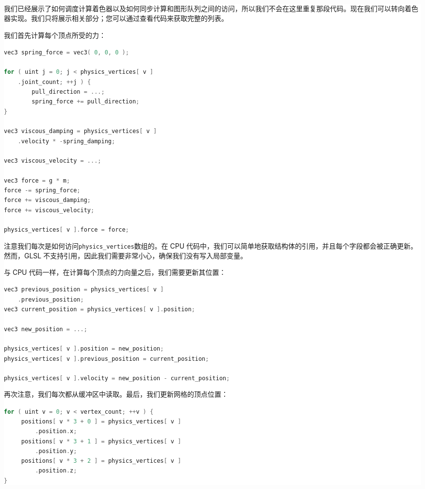我们已经展示了如何调度计算着色器以及如何同步计算和图形队列之间的访问，所以我们不会在这里重复那段代码。现在我们可以转向着色器实现。我们只将展示相关部分；您可以通过查看代码来获取完整的列表。

我们首先计算每个顶点所受的力：

```cpp
vec3 spring_force = vec3( 0, 0, 0 );

for ( uint j = 0; j < physics_vertices[ v ]
    .joint_count; ++j ) {
        pull_direction = ...;
        spring_force += pull_direction;
}

vec3 viscous_damping = physics_vertices[ v ]
    .velocity * -spring_damping;

vec3 viscous_velocity = ...;

vec3 force = g * m;
force -= spring_force;
force += viscous_damping;
force += viscous_velocity;

physics_vertices[ v ].force = force;
```

注意我们每次是如何访问`physics_vertices`数组的。在 CPU 代码中，我们可以简单地获取结构体的引用，并且每个字段都会被正确更新。然而，GLSL 不支持引用，因此我们需要非常小心，确保我们没有写入局部变量。

与 CPU 代码一样，在计算每个顶点的力向量之后，我们需要更新其位置：

```cpp
vec3 previous_position = physics_vertices[ v ]
    .previous_position;
vec3 current_position = physics_vertices[ v ].position;

vec3 new_position = ...;

physics_vertices[ v ].position = new_position;
physics_vertices[ v ].previous_position = current_position;

physics_vertices[ v ].velocity = new_position - current_position;
```

再次注意，我们每次都从缓冲区中读取。最后，我们更新网格的顶点位置：

```cpp
for ( uint v = 0; v < vertex_count; ++v ) {
     positions[ v * 3 + 0 ] = physics_vertices[ v ]
         .position.x;
     positions[ v * 3 + 1 ] = physics_vertices[ v ]
         .position.y;
     positions[ v * 3 + 2 ] = physics_vertices[ v ]
         .position.z;
}
```
